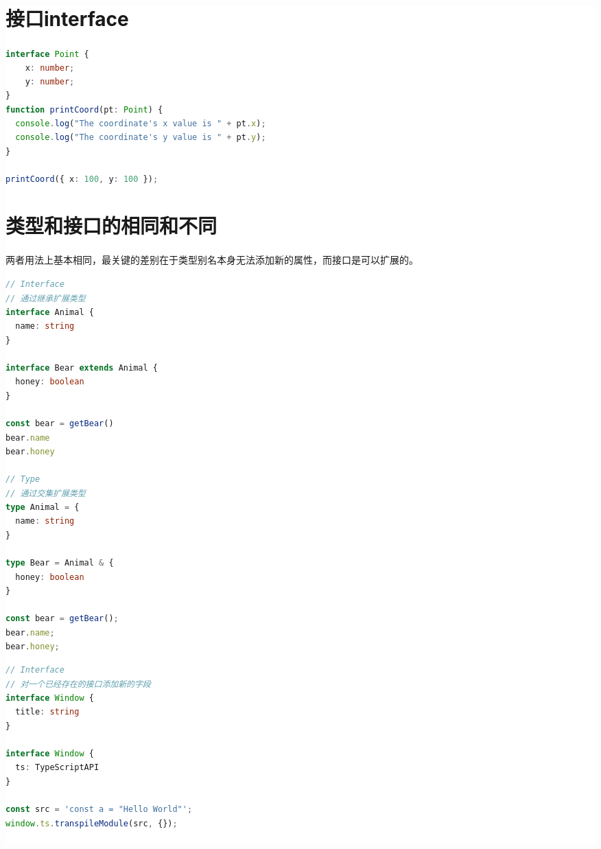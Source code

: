 # 接口interface

```ts
interface Point {
    x: number;
    y: number;
}
function printCoord(pt: Point) {
  console.log("The coordinate's x value is " + pt.x);
  console.log("The coordinate's y value is " + pt.y);
}
 
printCoord({ x: 100, y: 100 });
```

# 类型和接口的相同和不同

两者用法上基本相同，最关键的差别在于类型别名本身无法添加新的属性，而接口是可以扩展的。

```ts
// Interface
// 通过继承扩展类型
interface Animal {
  name: string
}

interface Bear extends Animal {
  honey: boolean
}

const bear = getBear() 
bear.name
bear.honey
        
// Type
// 通过交集扩展类型
type Animal = {
  name: string
}

type Bear = Animal & { 
  honey: boolean 
}

const bear = getBear();
bear.name;
bear.honey;

```

```ts
// Interface
// 对一个已经存在的接口添加新的字段
interface Window {
  title: string
}

interface Window {
  ts: TypeScriptAPI
}

const src = 'const a = "Hello World"';
window.ts.transpileModule(src, {});
        
```